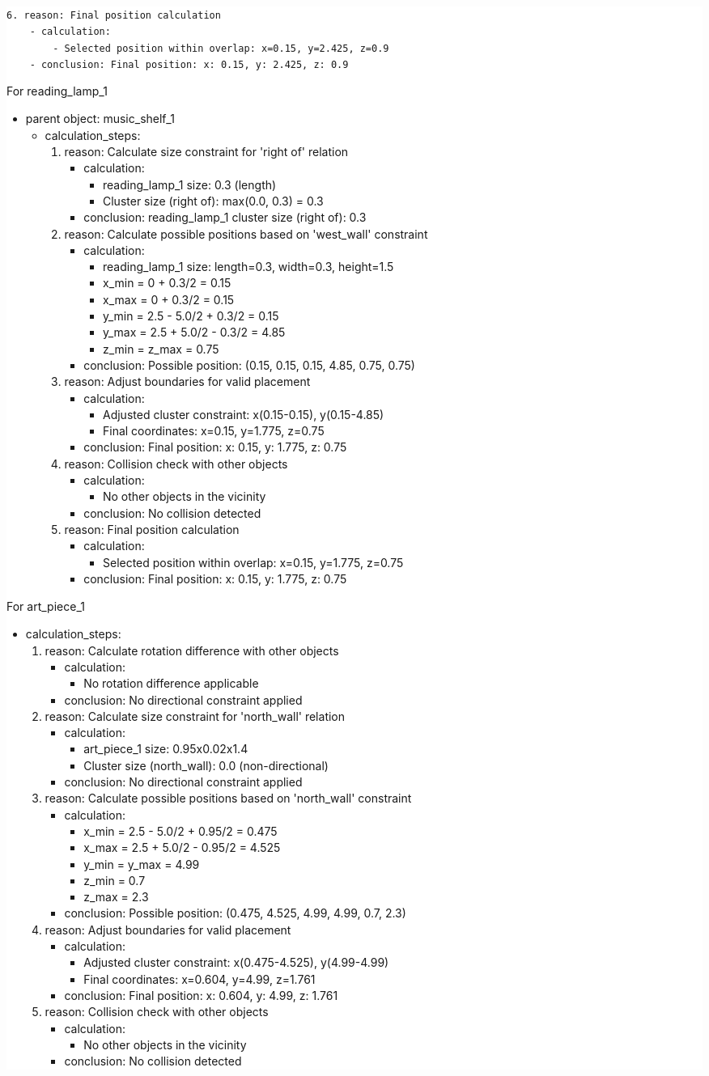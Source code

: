     6. reason: Final position calculation
        - calculation:
            - Selected position within overlap: x=0.15, y=2.425, z=0.9
        - conclusion: Final position: x: 0.15, y: 2.425, z: 0.9

For reading_lamp_1
- parent object: music_shelf_1
    - calculation_steps:
        1. reason: Calculate size constraint for 'right of' relation
            - calculation:
                - reading_lamp_1 size: 0.3 (length)
                - Cluster size (right of): max(0.0, 0.3) = 0.3
            - conclusion: reading_lamp_1 cluster size (right of): 0.3
        2. reason: Calculate possible positions based on 'west_wall' constraint
            - calculation:
                - reading_lamp_1 size: length=0.3, width=0.3, height=1.5
                - x_min = 0 + 0.3/2 = 0.15
                - x_max = 0 + 0.3/2 = 0.15
                - y_min = 2.5 - 5.0/2 + 0.3/2 = 0.15
                - y_max = 2.5 + 5.0/2 - 0.3/2 = 4.85
                - z_min = z_max = 0.75
            - conclusion: Possible position: (0.15, 0.15, 0.15, 4.85, 0.75, 0.75)
        3. reason: Adjust boundaries for valid placement
            - calculation:
                - Adjusted cluster constraint: x(0.15-0.15), y(0.15-4.85)
                - Final coordinates: x=0.15, y=1.775, z=0.75
            - conclusion: Final position: x: 0.15, y: 1.775, z: 0.75
        4. reason: Collision check with other objects
            - calculation:
                - No other objects in the vicinity
            - conclusion: No collision detected
        5. reason: Final position calculation
            - calculation:
                - Selected position within overlap: x=0.15, y=1.775, z=0.75
            - conclusion: Final position: x: 0.15, y: 1.775, z: 0.75

For art_piece_1
- calculation_steps:
    1. reason: Calculate rotation difference with other objects
        - calculation:
            - No rotation difference applicable
        - conclusion: No directional constraint applied
    2. reason: Calculate size constraint for 'north_wall' relation
        - calculation:
            - art_piece_1 size: 0.95x0.02x1.4
            - Cluster size (north_wall): 0.0 (non-directional)
        - conclusion: No directional constraint applied
    3. reason: Calculate possible positions based on 'north_wall' constraint
        - calculation:
            - x_min = 2.5 - 5.0/2 + 0.95/2 = 0.475
            - x_max = 2.5 + 5.0/2 - 0.95/2 = 4.525
            - y_min = y_max = 4.99
            - z_min = 0.7
            - z_max = 2.3
        - conclusion: Possible position: (0.475, 4.525, 4.99, 4.99, 0.7, 2.3)
    4. reason: Adjust boundaries for valid placement
        - calculation:
            - Adjusted cluster constraint: x(0.475-4.525), y(4.99-4.99)
            - Final coordinates: x=0.604, y=4.99, z=1.761
        - conclusion: Final position: x: 0.604, y: 4.99, z: 1.761
    5. reason: Collision check with other objects
        - calculation:
            - No other objects in the vicinity
        - conclusion: No collision detected